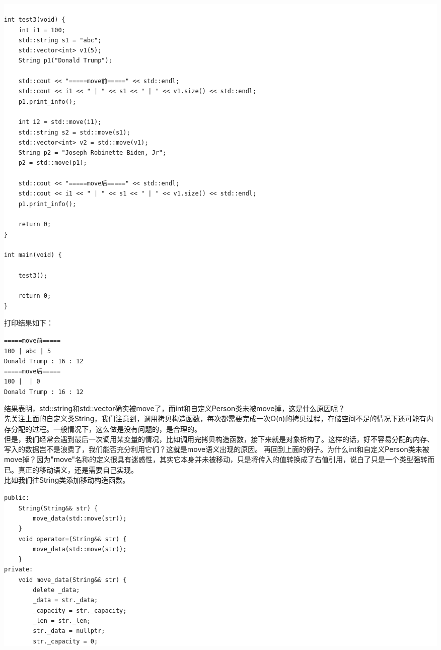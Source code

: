 ```

int test3(void) {
    int i1 = 100;
    std::string s1 = "abc";
    std::vector<int> v1(5);
    String p1("Donald Trump");

    std::cout << "=====move前=====" << std::endl;
    std::cout << i1 << " | " << s1 << " | " << v1.size() << std::endl;
    p1.print_info();

    int i2 = std::move(i1);
    std::string s2 = std::move(s1);
    std::vector<int> v2 = std::move(v1);
    String p2 = "Joseph Robinette Biden, Jr";
    p2 = std::move(p1);

    std::cout << "=====move后=====" << std::endl;
    std::cout << i1 << " | " << s1 << " | " << v1.size() << std::endl;
    p1.print_info();

    return 0;
}

int main(void) {
    
    test3();

    return 0;
}
```

打印结果如下：

```
=====move前=====
100 | abc | 5
Donald Trump : 16 : 12
=====move后=====
100 |  | 0
Donald Trump : 16 : 12
```
结果表明，std::string和std::vector确实被move了，而int和自定义Person类未被move掉，这是什么原因呢？  
先关注上面的自定义类String，我们注意到，调用拷贝构造函数，每次都需要完成一次O(n)的拷贝过程，存储空间不足的情况下还可能有内存分配的过程。一般情况下，这么做是没有问题的，是合理的。  
但是，我们经常会遇到最后一次调用某变量的情况，比如调用完拷贝构造函数，接下来就是对象析构了。这样的话，好不容易分配的内存、写入的数据岂不是浪费了，我们能否充分利用它们？这就是move语义出现的原因。
再回到上面的例子。为什么int和自定义Person类未被move掉？因为"move"名称的定义很具有迷惑性，其实它本身并未被移动，只是将传入的值转换成了右值引用，说白了只是一个类型强转而已。真正的移动语义，还是需要自己实现。  
比如我们往String类添加移动构造函数。

```
public:
    String(String&& str) {
        move_data(std::move(str));
    }
    void operator=(String&& str) {
        move_data(std::move(str));
    }
private:
    void move_data(String&& str) {
        delete _data;
        _data = str._data;
        _capacity = str._capacity;
        _len = str._len;
        str._data = nullptr;
        str._capacity = 0;
```